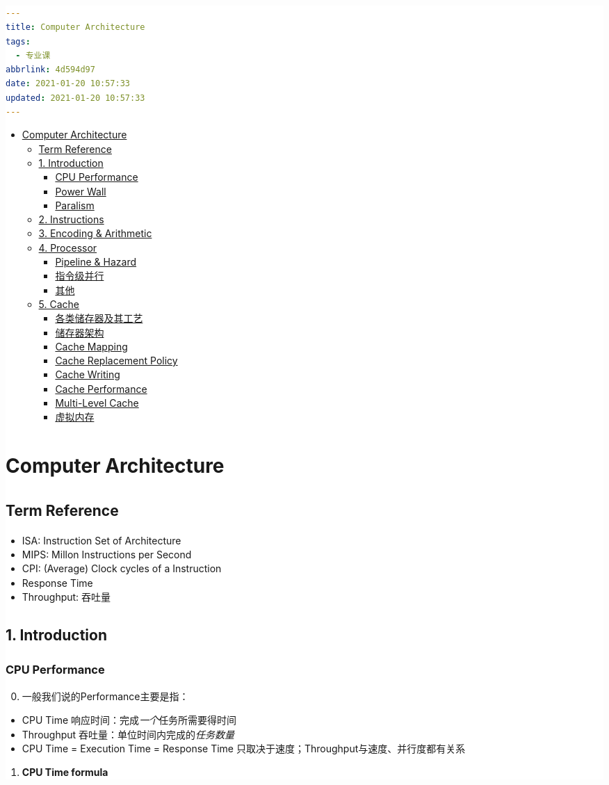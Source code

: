 ```yaml
---
title: Computer Architecture
tags:
  - 专业课
abbrlink: 4d594d97
date: 2021-01-20 10:57:33
updated: 2021-01-20 10:57:33
---
```

- [Computer Architecture](#computer-architecture)
  - [Term Reference](#term-reference)
  - [1. Introduction](#1-introduction)
    - [CPU Performance](#cpu-performance)
    - [Power Wall](#power-wall)
    - [Paralism](#paralism)
  - [2. Instructions](#2-instructions)
  - [3. Encoding & Arithmetic](#3-encoding--arithmetic)
  - [4. Processor](#4-processor)
    - [Pipeline & Hazard](#pipeline--hazard)
    - [指令级并行](#指令级并行)
    - [其他](#其他)
  - [5. Cache](#5-cache)
    - [各类储存器及其工艺](#各类储存器及其工艺)
    - [储存器架构](#储存器架构)
    - [Cache Mapping](#cache-mapping)
    - [Cache Replacement Policy](#cache-replacement-policy)
    - [Cache Writing](#cache-writing)
    - [Cache Performance](#cache-performance)
    - [Multi-Level Cache](#multi-level-cache)
    - [虚拟内存](#虚拟内存)
# Computer Architecture
## Term Reference
- ISA: Instruction Set of Architecture
- MIPS: Millon Instructions per Second
- CPI: (Average) Clock cycles of a Instruction
- Response Time
- Throughput: 吞吐量

## 1. Introduction
### CPU Performance
0. 一般我们说的Performance主要是指：
- CPU Time 响应时间：完成*一个*任务所需要得时间
- Throughput 吞吐量：单位时间内完成的*任务数量*
- CPU Time = Execution Time = Response Time 只取决于速度；Throughput与速度、并行度都有关系
1. **CPU Time formula**
  